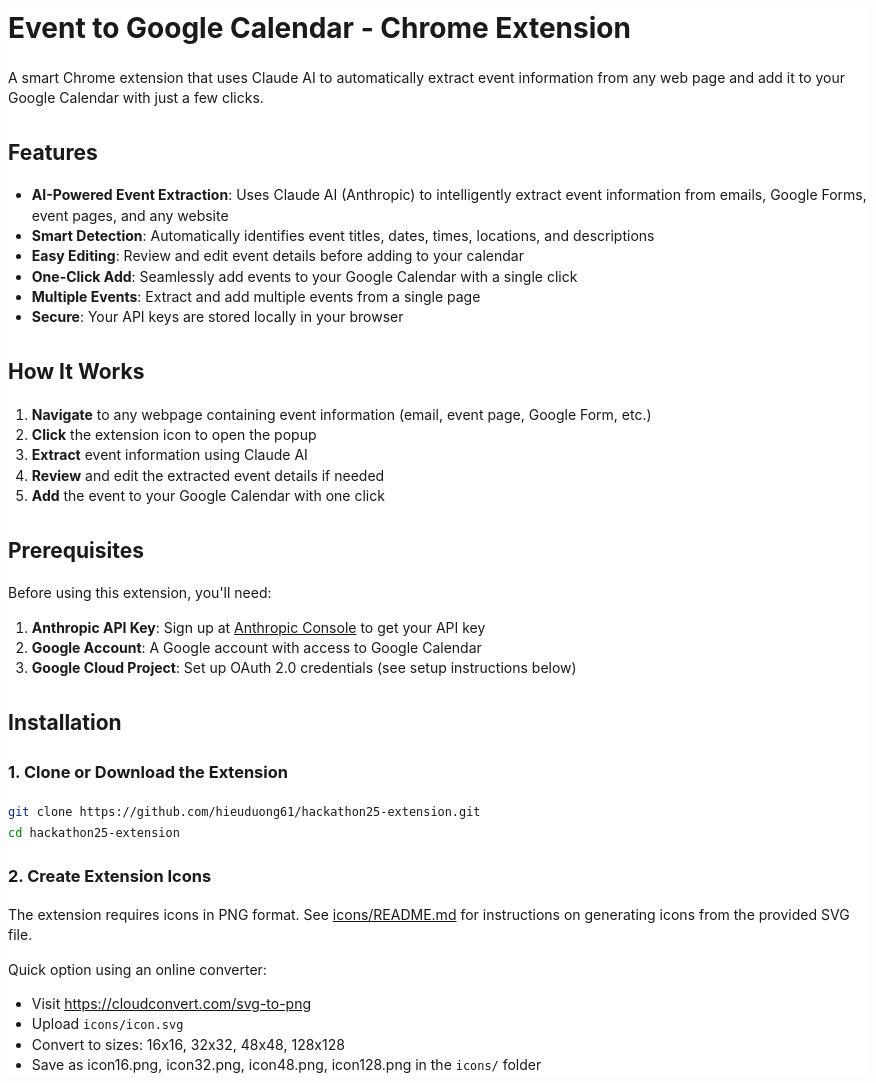 # Event to Google Calendar - Chrome Extension

A smart Chrome extension that uses Claude AI to automatically extract event information from any web page and add it to your Google Calendar with just a few clicks.

## Features

- **AI-Powered Event Extraction**: Uses Claude AI (Anthropic) to intelligently extract event information from emails, Google Forms, event pages, and any website
- **Smart Detection**: Automatically identifies event titles, dates, times, locations, and descriptions
- **Easy Editing**: Review and edit event details before adding to your calendar
- **One-Click Add**: Seamlessly add events to your Google Calendar with a single click
- **Multiple Events**: Extract and add multiple events from a single page
- **Secure**: Your API keys are stored locally in your browser

## How It Works

1. **Navigate** to any webpage containing event information (email, event page, Google Form, etc.)
2. **Click** the extension icon to open the popup
3. **Extract** event information using Claude AI
4. **Review** and edit the extracted event details if needed
5. **Add** the event to your Google Calendar with one click

## Prerequisites

Before using this extension, you'll need:

1. **Anthropic API Key**: Sign up at [Anthropic Console](https://console.anthropic.com/) to get your API key
2. **Google Account**: A Google account with access to Google Calendar
3. **Google Cloud Project**: Set up OAuth 2.0 credentials (see setup instructions below)

## Installation

### 1. Clone or Download the Extension

```bash
git clone https://github.com/hieuduong61/hackathon25-extension.git
cd hackathon25-extension
```

### 2. Create Extension Icons

The extension requires icons in PNG format. See [icons/README.md](icons/README.md) for instructions on generating icons from the provided SVG file.

Quick option using an online converter:
- Visit https://cloudconvert.com/svg-to-png
- Upload `icons/icon.svg`
- Convert to sizes: 16x16, 32x32, 48x48, 128x128
- Save as icon16.png, icon32.png, icon48.png, icon128.png in the `icons/` folder
